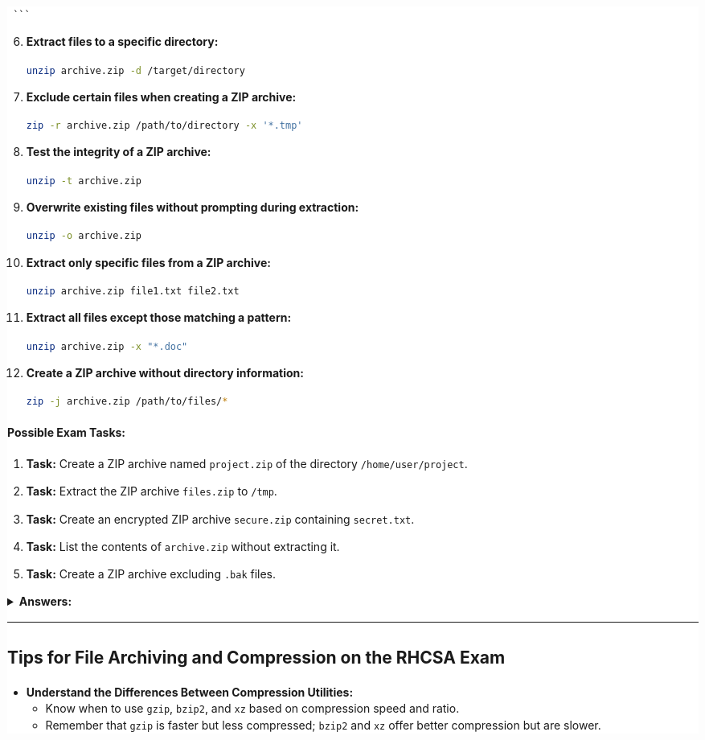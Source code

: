      ```
  6. **Extract files to a specific directory:**
     ```bash
     unzip archive.zip -d /target/directory
     ```
  7. **Exclude certain files when creating a ZIP archive:**
     ```bash
     zip -r archive.zip /path/to/directory -x '*.tmp'
     ```
  8. **Test the integrity of a ZIP archive:**
     ```bash
     unzip -t archive.zip
     ```
  9. **Overwrite existing files without prompting during extraction:**
     ```bash
     unzip -o archive.zip
     ```
  10. **Extract only specific files from a ZIP archive:**
      ```bash
      unzip archive.zip file1.txt file2.txt
      ```
  11. **Extract all files except those matching a pattern:**
      ```bash
      unzip archive.zip -x "*.doc"
      ```
  12. **Create a ZIP archive without directory information:**
      ```bash
      zip -j archive.zip /path/to/files/*
      ```

#### **Possible Exam Tasks:**

1. **Task:** Create a ZIP archive named `project.zip` of the directory `/home/user/project`.

2. **Task:** Extract the ZIP archive `files.zip` to `/tmp`.

3. **Task:** Create an encrypted ZIP archive `secure.zip` containing `secret.txt`.

4. **Task:** List the contents of `archive.zip` without extracting it.

5. **Task:** Create a ZIP archive excluding `.bak` files.

<details><summary><strong>Answers:</strong></summary></details>

---

## Tips for File Archiving and Compression on the RHCSA Exam

- **Understand the Differences Between Compression Utilities:**
  - Know when to use `gzip`, `bzip2`, and `xz` based on compression speed and ratio.
  - Remember that `gzip` is faster but less compressed; `bzip2` and `xz` offer better compression but are slower.
